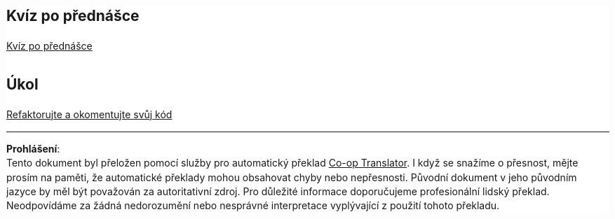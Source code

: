 ## Kvíz po přednášce

[Kvíz po přednášce](https://ashy-river-0debb7803.1.azurestaticapps.net/quiz/46)

## Úkol

[Refaktorujte a okomentujte svůj kód](assignment.md)

---

**Prohlášení**:  
Tento dokument byl přeložen pomocí služby pro automatický překlad [Co-op Translator](https://github.com/Azure/co-op-translator). I když se snažíme o přesnost, mějte prosím na paměti, že automatické překlady mohou obsahovat chyby nebo nepřesnosti. Původní dokument v jeho původním jazyce by měl být považován za autoritativní zdroj. Pro důležité informace doporučujeme profesionální lidský překlad. Neodpovídáme za žádná nedorozumění nebo nesprávné interpretace vyplývající z použití tohoto překladu.